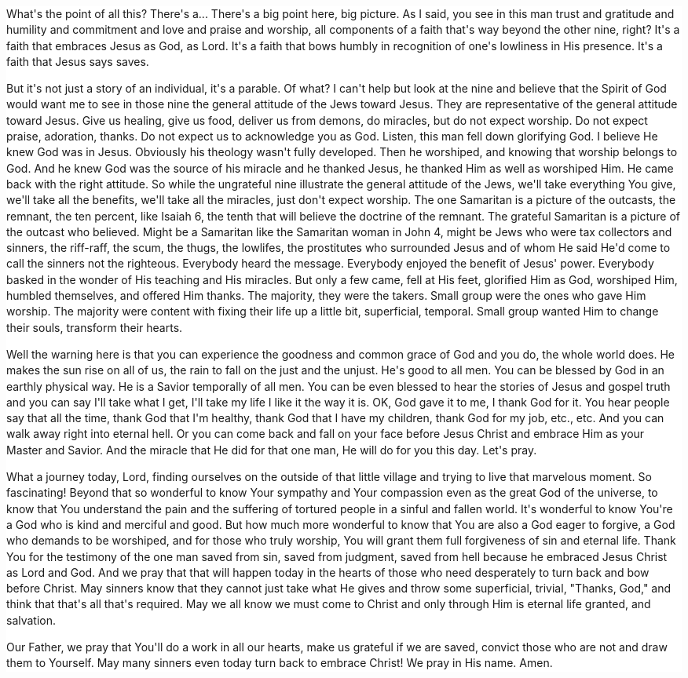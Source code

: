 What's the point of all this?  There's a... There's a big point here, big picture.  As I said, you see in this man trust and gratitude and humility and commitment and love and praise and worship, all components of a faith that's way beyond the other nine, right?  It's a faith that embraces Jesus as God, as Lord.  It's a faith that bows humbly in recognition of one's lowliness in His presence.  It's a faith that Jesus says saves.

But it's not just a story of an individual, it's a parable.  Of what?  I can't help but look at the nine and believe that the Spirit of God would want me to see in those nine the general attitude of the Jews toward Jesus.  They are representative of the general attitude toward Jesus.  Give us healing, give us food, deliver us from demons, do miracles, but do not expect worship.  Do not expect praise, adoration, thanks.  Do not expect us to acknowledge you as God.  Listen, this man fell down glorifying God.  I believe He knew God was in Jesus.  Obviously his theology wasn't fully developed.  Then he worshiped, and knowing that worship belongs to God.  And he knew God was the source of his miracle and he thanked Jesus, he thanked Him as well as worshiped Him.  He came back with the right attitude.  So while the ungrateful nine illustrate the general attitude of the Jews, we'll take everything You give, we'll take all the benefits, we'll take all the miracles, just don't expect worship.  The one Samaritan is a picture of the outcasts, the remnant, the ten percent, like Isaiah 6, the tenth that will believe the doctrine of the remnant.  The grateful Samaritan is a picture of the outcast who believed.  Might be a Samaritan like the Samaritan woman in John 4, might be Jews who were tax collectors and sinners, the riff-raff, the scum, the thugs, the lowlifes, the prostitutes who surrounded Jesus and of whom He said He'd come to call the sinners not the righteous.  Everybody heard the message.  Everybody enjoyed the benefit of Jesus' power.  Everybody basked in the wonder of His teaching and His miracles.  But only a few came, fell at His feet, glorified Him as God, worshiped Him, humbled themselves, and offered Him thanks.  The majority, they were the takers.  Small group were the ones who gave Him worship.  The majority were content with fixing their life up a little bit, superficial, temporal.  Small group wanted Him to change their souls, transform their hearts.

Well the warning here is that you can experience the goodness and common grace of God and you do, the whole world does.  He makes the sun rise on all of us, the rain to fall on the just and the unjust.  He's good to all men.  You can be blessed by God in an earthly physical way.  He is a Savior temporally of all men.  You can be even blessed to hear the stories of Jesus and gospel truth and you can say I'll take what I get, I'll take my life I like it the way it is.  OK, God gave it to me, I thank God for it. You hear people say that all the time, thank God that I'm healthy, thank God that I have my children, thank God for my job, etc., etc.  And you can walk away right into eternal hell.  Or you can come back and fall on your face before Jesus Christ and embrace Him as your Master and Savior.  And the miracle that He did for that one man, He will do for you this day.  Let's pray.

What a journey today, Lord, finding ourselves on the outside of that little village and trying to live that marvelous moment.  So fascinating! Beyond that so wonderful to know Your sympathy and Your compassion even as the great God of the universe, to know that You understand the pain and the suffering of tortured people in a sinful and fallen world.  It's wonderful to know You're a God who is kind and merciful and good.  But how much more wonderful to know that You are also a God eager to forgive, a God who demands to be worshiped, and for those who truly worship, You will grant them full forgiveness of sin and eternal life.  Thank You for the testimony of the one man saved from sin, saved from judgment, saved from hell because he embraced Jesus Christ as Lord and God.  And we pray that that will happen today in the hearts of those who need desperately to turn back and bow before Christ.  May sinners know that they cannot just take what He gives and throw some superficial, trivial, "Thanks, God," and think that that's all that's required.  May we all know we must come to Christ and only through Him is eternal life granted, and salvation.

Our Father, we pray that You'll do a work in all our hearts, make us grateful if we are saved, convict those who are not and draw them to Yourself.  May many sinners even today turn back to embrace Christ!  We pray in His name.  Amen.
